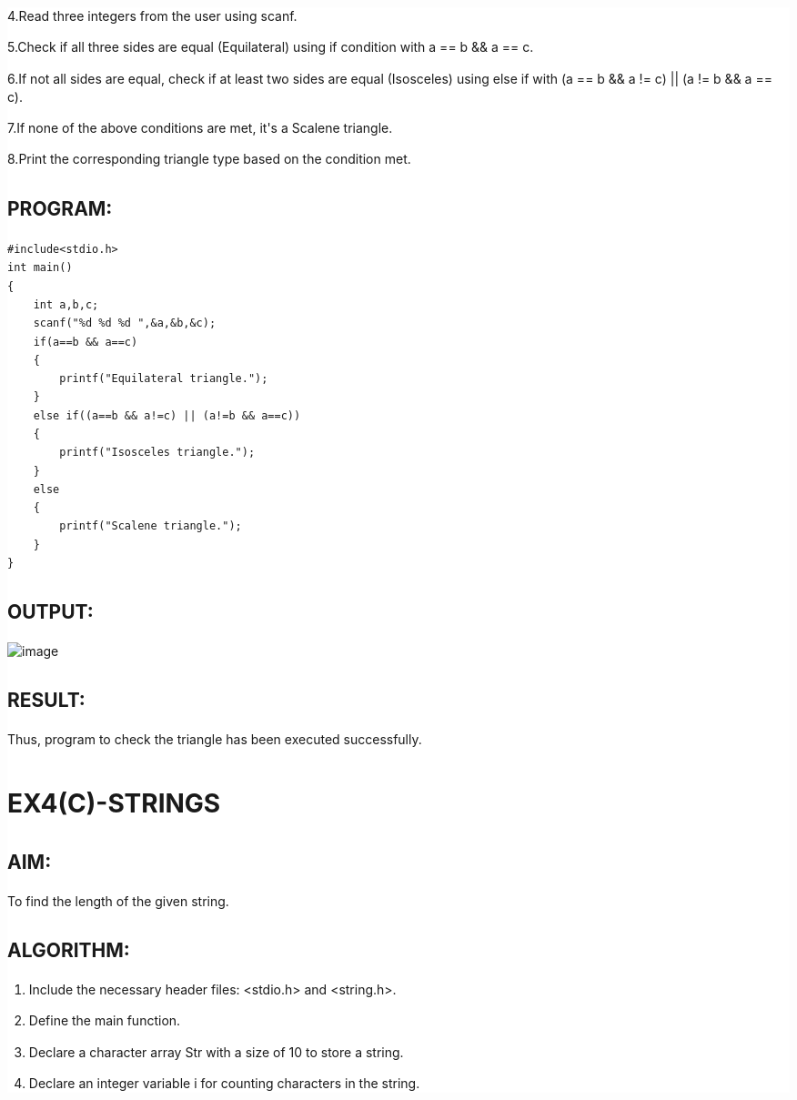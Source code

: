 4.Read three integers from the user using scanf.

5.Check if all three sides are equal (Equilateral) using if condition with a == b && a == c.

6.If not all sides are equal, check if at least two sides are equal (Isosceles) using else if with (a == b && a != c) || (a != b && a == c).

7.If none of the above conditions are met, it's a Scalene triangle.

8.Print the corresponding triangle type based on the condition met.
## PROGRAM:
~~~
#include<stdio.h>
int main()
{
    int a,b,c;
    scanf("%d %d %d ",&a,&b,&c);
    if(a==b && a==c)
    {
        printf("Equilateral triangle.");
    }
    else if((a==b && a!=c) || (a!=b && a==c))
    {
        printf("Isosceles triangle.");
    }
    else
    {
        printf("Scalene triangle.");
    }
}
~~~
## OUTPUT:
![image](https://github.com/vidhyadharan-03/c/assets/114286357/b872846d-29cf-4109-a139-aa3152049725)
## RESULT:
Thus, program to check the triangle has been executed successfully.

# EX4(C)-STRINGS
## AIM:
To find the length of the given string.
## ALGORITHM:
1. Include the necessary header files: <stdio.h> and <string.h>.

2. Define the main function.

3. Declare a character array Str with a size of 10 to store a string.

4. Declare an integer variable i for counting characters in the string.
